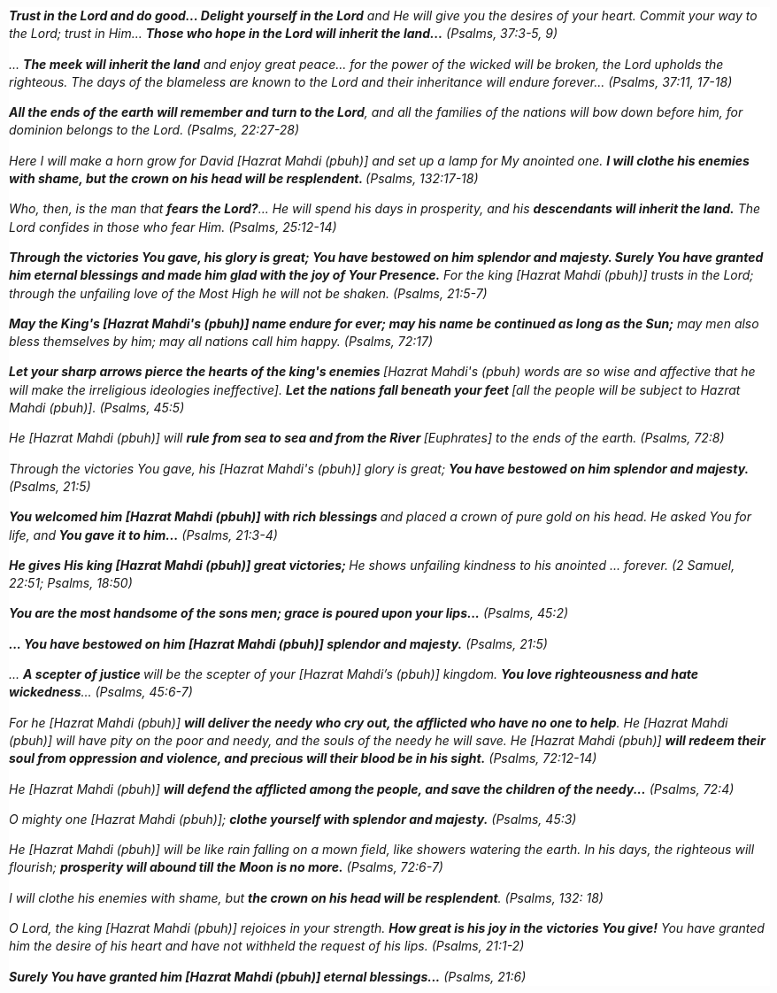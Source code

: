 <p><em><strong>Trust in the Lord and do good... Delight yourself in the Lord</strong> and He will give you the desires of your heart. Commit your way to the Lord; trust in Him... <strong>Those who hope in the Lord will inherit the land...</strong> (Psalms, 37:3-5, 9)</em></p>
<p><em>... <strong>The meek will inherit the land</strong> and enjoy great peace... for the power of the wicked will be broken, the Lord upholds the righteous. The days of the blameless are known to the Lord and their inheritance will endure forever... (Psalms, 37:11, 17-18)</em></p>
<p><em><strong>All the ends of the earth will remember and turn to the Lord</strong>, and all the families of the nations will bow down before him, for dominion belongs to the Lord. (Psalms, 22:27-28)</em></p>
<p><em>Here I will make a horn grow for David [Hazrat Mahdi (pbuh)] and set up a lamp for My anointed one. <strong>I will clothe his enemies with shame, but the crown on his head will be resplendent. </strong>(Psalms, 132:17-18)</em></p>
<p><em>Who, then, is the man that <strong>fears the Lord?</strong>... He will spend his days in prosperity, and his <strong>descendants will inherit the land.</strong> The Lord confides in those who fear Him. (Psalms, 25:12-14)</em></p>
<p><em><strong>Through the victories You gave, his glory is great; You have bestowed on him splendor and majesty. Surely You have granted him eternal blessings and made him glad with the joy of Your Presence.</strong> For the king [Hazrat Mahdi (pbuh)] trusts in the Lord; through the unfailing love of the Most High he will not be shaken. (Psalms, 21:5-7)</em></p>
<p><em><strong>May the King's [Hazrat Mahdi's (pbuh)] name endure for ever; may his name be continued as long as the Sun;</strong> may men also bless themselves by him; may all nations call him happy. (Psalms, 72:17)</em></p>
<p><em><strong>Let your sharp arrows pierce the hearts of the king's enemies </strong>[Hazrat Mahdi's (pbuh) words are so wise and affective that he will make the irreligious ideologies ineffective]. <strong>Let the nations fall beneath your feet </strong>[all the people will be subject to Hazrat Mahdi (pbuh)]. (Psalms, 45:5)</em></p>
<p><em>He [Hazrat Mahdi (pbuh)] will <strong>rule from sea to sea and from the River </strong>[Euphrates] to the ends of the earth. (Psalms, 72:8)</em></p>
<p><em>Through the victories You gave, his [Hazrat Mahdi's (pbuh)] glory is great; <strong>You have bestowed on him splendor and majesty. </strong>(Psalms, 21:5)</em></p>
<p><em><strong>You welcomed him [Hazrat Mahdi (pbuh)] with rich blessings </strong>and placed a crown of pure gold on his head. He asked You for life, and<strong> You gave it to him...</strong> (Psalms, 21:3-4)</em></p>
<p><em><strong>He gives His king [Hazrat Mahdi (pbuh)] great victories; </strong>He shows unfailing kindness to his anointed ... forever. (2 Samuel, 22:51; Psalms, 18:50)</em></p>
<p><em><strong>You are the most handsome of the sons men; grace is poured upon your lips...</strong> (Psalms, 45:2)</em></p>
<p><em><strong>... You have bestowed on him [Hazrat Mahdi (pbuh)] splendor and majesty.</strong> (Psalms, 21:5)</em></p>
<p><em>... <strong>A scepter of justice </strong>will be the scepter of your [Hazrat Mahdi&rsquo;s (pbuh)] kingdom. <strong>You love righteousness and hate wickedness</strong>... (Psalms, 45:6-7)</em></p>
<p><em>For he [Hazrat Mahdi (pbuh)] <strong>will deliver the needy who cry out, the afflicted who have no one to help</strong>. He [Hazrat Mahdi (pbuh)] will have pity on the poor and needy, and the souls of the needy he will save. He [Hazrat Mahdi (pbuh)] <strong>will redeem their soul from oppression and violence, and precious will their blood be in his sight.</strong> (Psalms, 72:12-14) </em></p>
<p><em>He [Hazrat Mahdi (pbuh)] <strong>will defend the afflicted among the people, and save the children of the needy...</strong> (Psalms, 72:4)</em></p>
<p><em>O mighty one [Hazrat Mahdi (pbuh)]; <strong>clothe yourself with splendor and majesty.</strong> (Psalms, 45:3)</em></p>
<p><em>He [Hazrat Mahdi (pbuh)] will be like rain falling on a mown field, like showers watering the earth. In his days, the righteous will flourish; <strong>prosperity will abound till the Moon is no more.</strong> (Psalms, 72:6-7)</em></p>
<p><em>I will clothe his enemies with shame, but <strong>the crown on his head will be resplendent</strong>. (Psalms, 132: 18)</em></p>
<p><em>O Lord, the king [Hazrat Mahdi (pbuh)] rejoices in your strength. <strong>How great is his joy in the victories You give!</strong> You have granted him the desire of his heart and have not withheld the request of his lips. (Psalms, 21:1-2)</em></p>
<p><em><strong>Surely You have granted him [Hazrat Mahdi (pbuh)] eternal blessings...</strong> (Psalms, 21:6)</em></p>